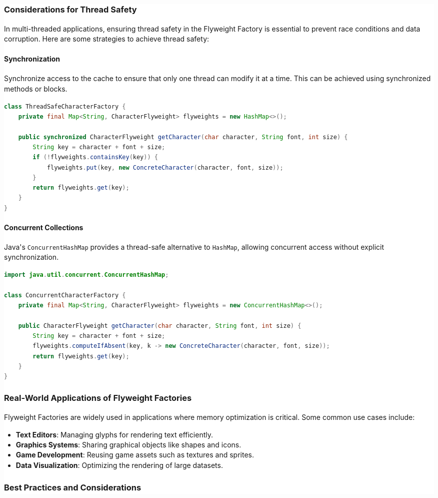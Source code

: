 ### Considerations for Thread Safety

In multi-threaded applications, ensuring thread safety in the Flyweight Factory is essential to prevent race conditions and data corruption. Here are some strategies to achieve thread safety:

#### Synchronization

Synchronize access to the cache to ensure that only one thread can modify it at a time. This can be achieved using synchronized methods or blocks.

```java
class ThreadSafeCharacterFactory {
    private final Map<String, CharacterFlyweight> flyweights = new HashMap<>();

    public synchronized CharacterFlyweight getCharacter(char character, String font, int size) {
        String key = character + font + size;
        if (!flyweights.containsKey(key)) {
            flyweights.put(key, new ConcreteCharacter(character, font, size));
        }
        return flyweights.get(key);
    }
}
```

#### Concurrent Collections

Java's `ConcurrentHashMap` provides a thread-safe alternative to `HashMap`, allowing concurrent access without explicit synchronization.

```java
import java.util.concurrent.ConcurrentHashMap;

class ConcurrentCharacterFactory {
    private final Map<String, CharacterFlyweight> flyweights = new ConcurrentHashMap<>();

    public CharacterFlyweight getCharacter(char character, String font, int size) {
        String key = character + font + size;
        flyweights.computeIfAbsent(key, k -> new ConcreteCharacter(character, font, size));
        return flyweights.get(key);
    }
}
```

### Real-World Applications of Flyweight Factories

Flyweight Factories are widely used in applications where memory optimization is critical. Some common use cases include:

- **Text Editors**: Managing glyphs for rendering text efficiently.
- **Graphics Systems**: Sharing graphical objects like shapes and icons.
- **Game Development**: Reusing game assets such as textures and sprites.
- **Data Visualization**: Optimizing the rendering of large datasets.

### Best Practices and Considerations
